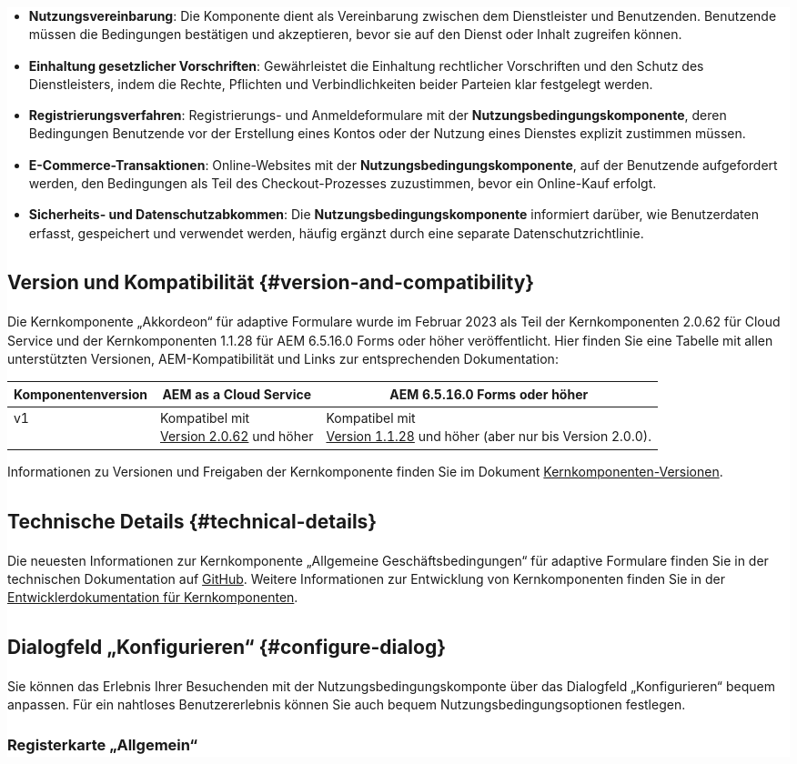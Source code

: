 - **Nutzungsvereinbarung**: Die Komponente dient als Vereinbarung zwischen dem Dienstleister und Benutzenden. Benutzende müssen die Bedingungen bestätigen und akzeptieren, bevor sie auf den Dienst oder Inhalt zugreifen können.

- **Einhaltung gesetzlicher Vorschriften**: Gewährleistet die Einhaltung rechtlicher Vorschriften und den Schutz des Dienstleisters, indem die Rechte, Pflichten und Verbindlichkeiten beider Parteien klar festgelegt werden.

- **Registrierungsverfahren**: Registrierungs- und Anmeldeformulare mit der **Nutzungsbedingungskomponente**, deren Bedingungen Benutzende vor der Erstellung eines Kontos oder der Nutzung eines Dienstes explizit zustimmen müssen.

- **E-Commerce-Transaktionen**: Online-Websites mit der **Nutzungsbedingungskomponente**, auf der Benutzende aufgefordert werden, den Bedingungen als Teil des Checkout-Prozesses zuzustimmen, bevor ein Online-Kauf erfolgt.

- **Sicherheits- und Datenschutzabkommen**: Die **Nutzungsbedingungskomponente** informiert darüber, wie Benutzerdaten erfasst, gespeichert und verwendet werden, häufig ergänzt durch eine separate Datenschutzrichtlinie.

## Version und Kompatibilität {#version-and-compatibility}

Die Kernkomponente „Akkordeon“ für adaptive Formulare wurde im Februar 2023 als Teil der Kernkomponenten 2.0.62 für Cloud Service und der Kernkomponenten 1.1.28 für AEM 6.5.16.0 Forms oder höher veröffentlicht. Hier finden Sie eine Tabelle mit allen unterstützten Versionen, AEM-Kompatibilität und Links zur entsprechenden Dokumentation:

| Komponentenversion | AEM as a Cloud Service | AEM 6.5.16.0 Forms oder höher |
|---|---|---|
| v1 | Kompatibel mit<br>[Version 2.0.62](/help/adaptive-forms/version.md) und höher | Kompatibel mit<br>[Version 1.1.28](/help/adaptive-forms/version.md) und höher (aber nur bis Version 2.0.0). |

Informationen zu Versionen und Freigaben der Kernkomponente finden Sie im Dokument [Kernkomponenten-Versionen](/help/adaptive-forms/version.md).

## Technische Details {#technical-details}

Die neuesten Informationen zur Kernkomponente „Allgemeine Geschäftsbedingungen“ für adaptive Formulare finden Sie in der technischen Dokumentation auf [GitHub](https://github.com/adobe/aem-core-forms-components/tree/master/ui.af.apps/src/main/content/jcr_root/apps/core/fd/components/form/checkboxgroup/v1/checkboxgroup). Weitere Informationen zur Entwicklung von Kernkomponenten finden Sie in der [Entwicklerdokumentation für Kernkomponenten](/help/developing/overview.md).

## Dialogfeld „Konfigurieren“ {#configure-dialog}

Sie können das Erlebnis Ihrer Besuchenden mit der Nutzungsbedingungskomponte über das Dialogfeld „Konfigurieren“ bequem anpassen. Für ein nahtloses Benutzererlebnis können Sie auch bequem Nutzungsbedingungsoptionen festlegen.

### Registerkarte „Allgemein“
